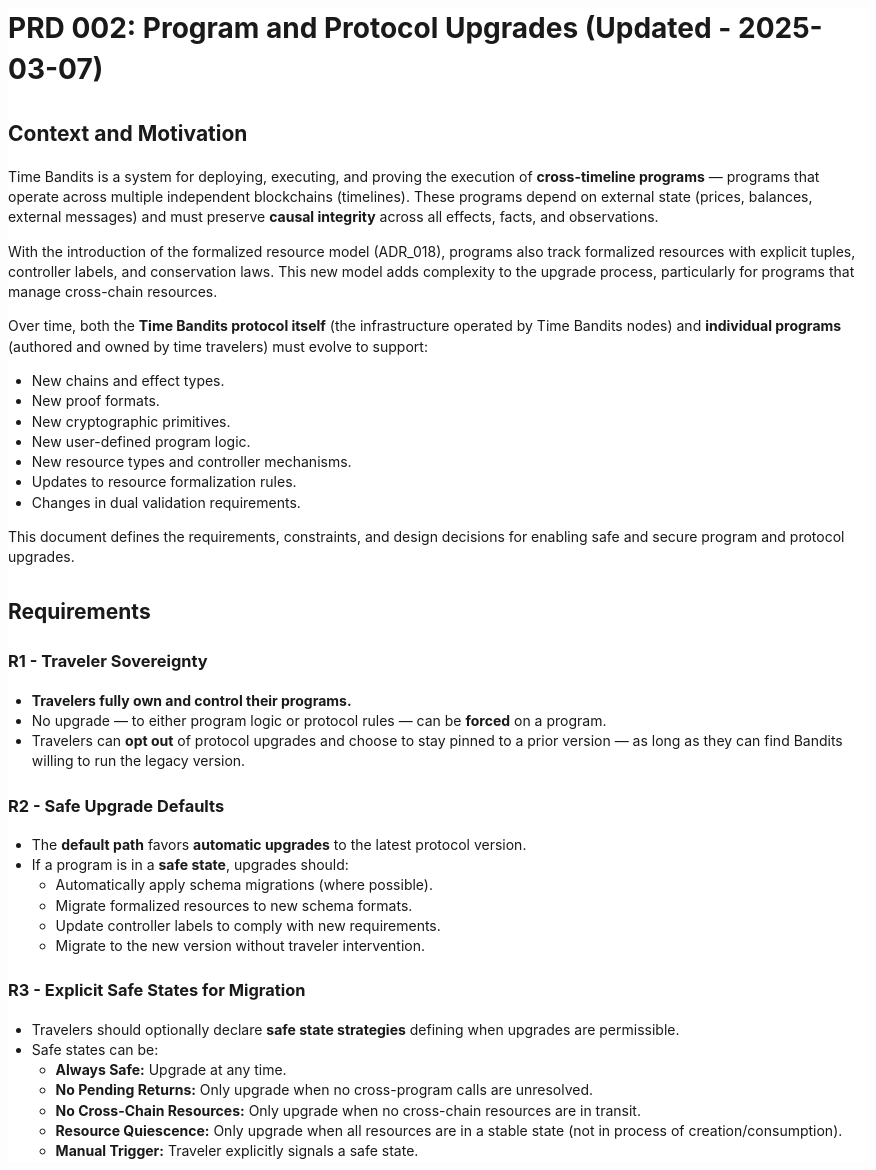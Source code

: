 # PRD 002: Program and Protocol Upgrades (Updated - 2025-03-07)


## Context and Motivation

Time Bandits is a system for deploying, executing, and proving the execution of **cross-timeline programs** — programs that operate across multiple independent blockchains (timelines). These programs depend on external state (prices, balances, external messages) and must preserve **causal integrity** across all effects, facts, and observations.

With the introduction of the formalized resource model (ADR_018), programs also track formalized resources with explicit tuples, controller labels, and conservation laws. This new model adds complexity to the upgrade process, particularly for programs that manage cross-chain resources.

Over time, both the **Time Bandits protocol itself** (the infrastructure operated by Time Bandits nodes) and **individual programs** (authored and owned by time travelers) must evolve to support:

- New chains and effect types.
- New proof formats.
- New cryptographic primitives.
- New user-defined program logic.
- New resource types and controller mechanisms.
- Updates to resource formalization rules.
- Changes in dual validation requirements.

This document defines the requirements, constraints, and design decisions for enabling safe and secure program and protocol upgrades.


## Requirements

### R1 - Traveler Sovereignty
- **Travelers fully own and control their programs.**
- No upgrade — to either program logic or protocol rules — can be **forced** on a program.
- Travelers can **opt out** of protocol upgrades and choose to stay pinned to a prior version — as long as they can find Bandits willing to run the legacy version.

### R2 - Safe Upgrade Defaults
- The **default path** favors **automatic upgrades** to the latest protocol version.
- If a program is in a **safe state**, upgrades should:
    - Automatically apply schema migrations (where possible).
    - Migrate formalized resources to new schema formats.
    - Update controller labels to comply with new requirements.
    - Migrate to the new version without traveler intervention.

### R3 - Explicit Safe States for Migration
- Travelers should optionally declare **safe state strategies** defining when upgrades are permissible.
- Safe states can be:
    - **Always Safe:** Upgrade at any time.
    - **No Pending Returns:** Only upgrade when no cross-program calls are unresolved.
    - **No Cross-Chain Resources:** Only upgrade when no cross-chain resources are in transit.
    - **Resource Quiescence:** Only upgrade when all resources are in a stable state (not in process of creation/consumption).
    - **Manual Trigger:** Traveler explicitly signals a safe state.
